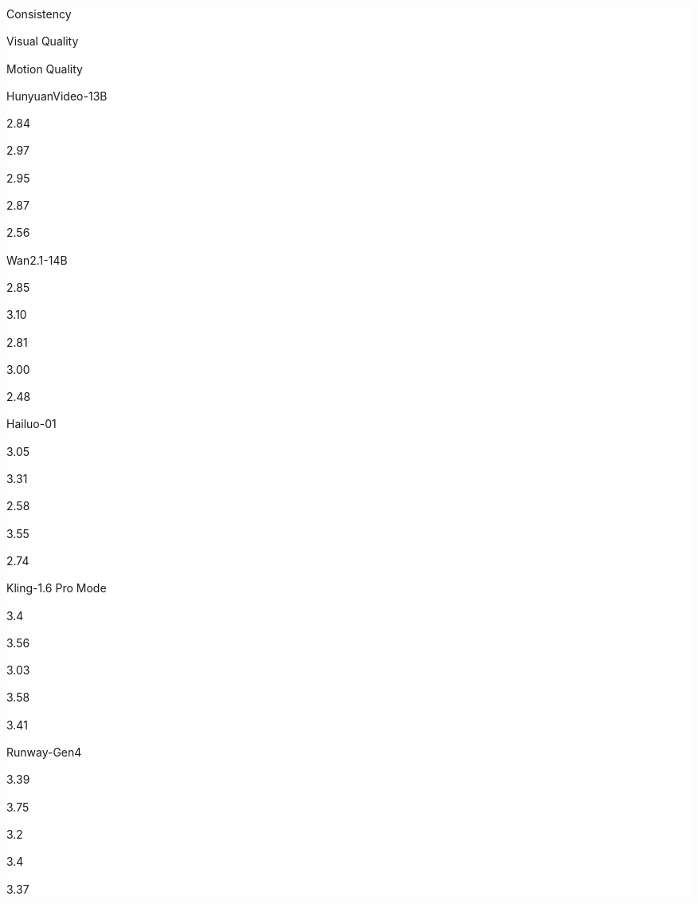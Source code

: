 Consistency

Visual Quality

Motion Quality

HunyuanVideo-13B

2.84

2.97

2.95

2.87

2.56

Wan2.1-14B

2.85

3.10

2.81

3.00

2.48

Hailuo-01

3.05

3.31

2.58

3.55

2.74

Kling-1.6 Pro Mode

3.4

3.56

3.03

3.58

3.41

Runway-Gen4

3.39

3.75

3.2

3.4

3.37
